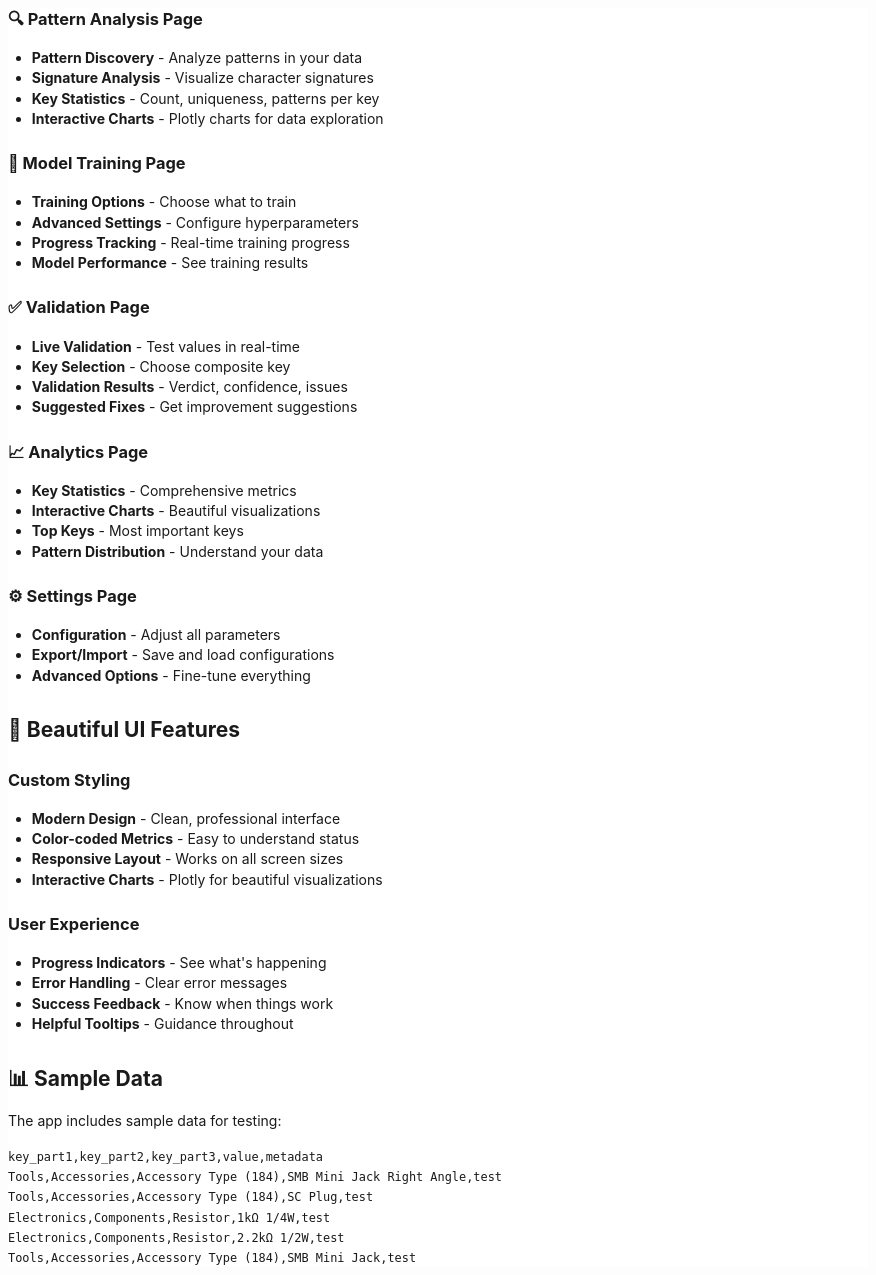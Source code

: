 ### 🔍 Pattern Analysis Page
- **Pattern Discovery** - Analyze patterns in your data
- **Signature Analysis** - Visualize character signatures
- **Key Statistics** - Count, uniqueness, patterns per key
- **Interactive Charts** - Plotly charts for data exploration

### 🤖 Model Training Page
- **Training Options** - Choose what to train
- **Advanced Settings** - Configure hyperparameters
- **Progress Tracking** - Real-time training progress
- **Model Performance** - See training results

### ✅ Validation Page
- **Live Validation** - Test values in real-time
- **Key Selection** - Choose composite key
- **Validation Results** - Verdict, confidence, issues
- **Suggested Fixes** - Get improvement suggestions

### 📈 Analytics Page
- **Key Statistics** - Comprehensive metrics
- **Interactive Charts** - Beautiful visualizations
- **Top Keys** - Most important keys
- **Pattern Distribution** - Understand your data

### ⚙️ Settings Page
- **Configuration** - Adjust all parameters
- **Export/Import** - Save and load configurations
- **Advanced Options** - Fine-tune everything

## 🎨 Beautiful UI Features

### Custom Styling
- **Modern Design** - Clean, professional interface
- **Color-coded Metrics** - Easy to understand status
- **Responsive Layout** - Works on all screen sizes
- **Interactive Charts** - Plotly for beautiful visualizations

### User Experience
- **Progress Indicators** - See what's happening
- **Error Handling** - Clear error messages
- **Success Feedback** - Know when things work
- **Helpful Tooltips** - Guidance throughout

## 📊 Sample Data

The app includes sample data for testing:

```csv
key_part1,key_part2,key_part3,value,metadata
Tools,Accessories,Accessory Type (184),SMB Mini Jack Right Angle,test
Tools,Accessories,Accessory Type (184),SC Plug,test
Electronics,Components,Resistor,1kΩ 1/4W,test
Electronics,Components,Resistor,2.2kΩ 1/2W,test
Tools,Accessories,Accessory Type (184),SMB Mini Jack,test
```
